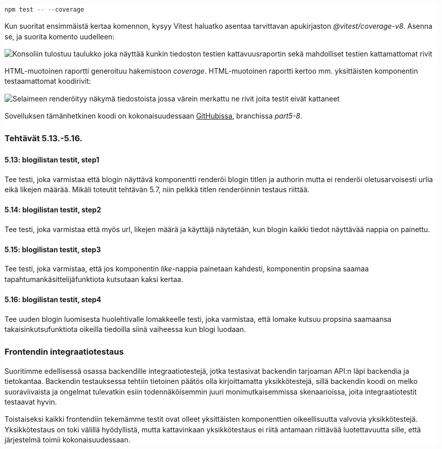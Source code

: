 ```js
npm test -- --coverage
```

Kun suoritat ensimmäistä kertaa komennon, kysyy Vitest haluatko asentaa tarvittavan apukirjaston _@vitest/coverage-v8_. Asenna se, ja suorita komento uudelleen:

![Konsoliin tulostuu taulukko joka näyttää kunkin tiedoston testien kattavuusraportin sekä mahdolliset testien kattamattomat rivit](../../images/5/18new.png)

HTML-muotoinen raportti generoituu hakemistoon <i>coverage</i>. HTML-muotoinen raportti kertoo mm. yksittäisten komponentin testaamattomat koodirivit:

![Selaimeen renderöityy näkymä tiedostoista jossa värein merkattu ne rivit joita testit eivät kattaneet](../../images/5/19newer.png)

Sovelluksen tämänhetkinen koodi on kokonaisuudessaan [GitHubissa](https://github.com/fullstack-hy2020/part2-notes-frontend/tree/part5-8), branchissa <i>part5-8</i>.

</div>

<div class="tasks">

### Tehtävät 5.13.-5.16.

#### 5.13: blogilistan testit, step1

Tee testi, joka varmistaa että blogin näyttävä komponentti renderöi blogin titlen ja authorin mutta ei renderöi oletusarvoisesti urlia eikä likejen määrää. Mikäli toteutit tehtävän 5.7, niin pelkkä titlen renderöinnin testaus riittää.

#### 5.14: blogilistan testit, step2

Tee testi, joka varmistaa että myös url, likejen määrä ja käyttäjä näytetään, kun blogin kaikki tiedot näyttävää nappia on painettu.

#### 5.15: blogilistan testit, step3

Tee testi, joka varmistaa, että jos komponentin <i>like</i>-nappia painetaan kahdesti, komponentin propsina saamaa tapahtumankäsittelijäfunktiota kutsutaan kaksi kertaa.

#### 5.16: blogilistan testit, step4

Tee uuden blogin luomisesta huolehtivalle lomakkeelle testi, joka varmistaa, että lomake kutsuu propsina saamaansa takaisinkutsufunktiota oikeilla tiedoilla siinä vaiheessa kun blogi luodaan.

</div>

<div class="content">

### Frontendin integraatiotestaus

Suoritimme edellisessä osassa backendille integraatiotestejä, jotka testasivat backendin tarjoaman API:n läpi backendia ja tietokantaa. Backendin testauksessa tehtiin tietoinen päätös olla kirjoittamatta yksikkötestejä, sillä backendin koodi on melko suoraviivaista ja ongelmat tulevatkin esiin todennäköisemmin juuri monimutkaisemmissa skenaarioissa, joita integraatiotestit testaavat hyvin.

Toistaiseksi kaikki frontendiin tekemämme testit ovat olleet yksittäisten komponenttien oikeellisuutta valvovia yksikkötestejä. Yksikkötestaus on toki välillä hyödyllistä, mutta kattavinkaan yksikkötestaus ei riitä antamaan riittävää luotettavuutta sille, että järjestelmä toimii kokonaisuudessaan.
